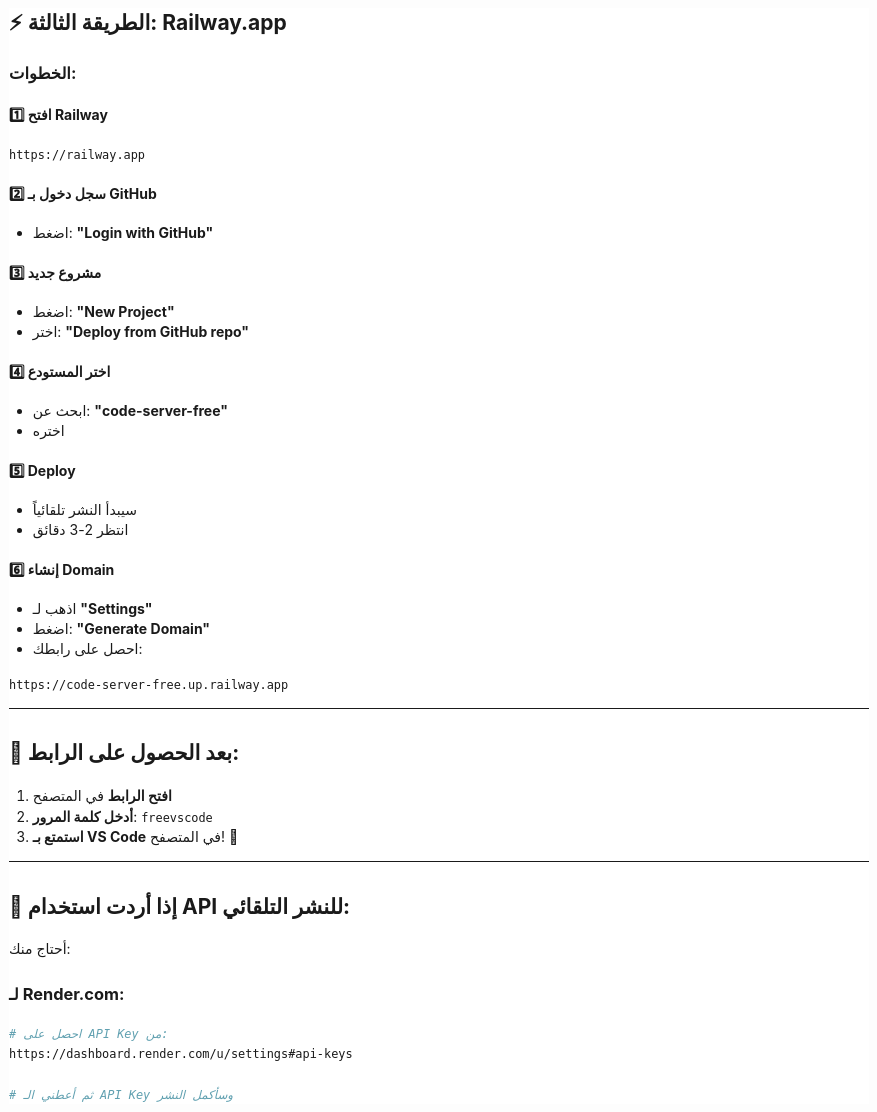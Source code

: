 
## ⚡ الطريقة الثالثة: Railway.app

### الخطوات:

#### 1️⃣ افتح Railway
```
https://railway.app
```

#### 2️⃣ سجل دخول بـ GitHub
- اضغط: **"Login with GitHub"**

#### 3️⃣ مشروع جديد
- اضغط: **"New Project"**
- اختر: **"Deploy from GitHub repo"**

#### 4️⃣ اختر المستودع
- ابحث عن: **"code-server-free"**
- اختره

#### 5️⃣ Deploy
- سيبدأ النشر تلقائياً
- انتظر 2-3 دقائق

#### 6️⃣ إنشاء Domain
- اذهب لـ **"Settings"**
- اضغط: **"Generate Domain"**
- احصل على رابطك:
```
https://code-server-free.up.railway.app
```

---

## 📱 بعد الحصول على الرابط:

1. **افتح الرابط** في المتصفح
2. **أدخل كلمة المرور**: `freevscode`
3. **استمتع بـ VS Code** في المتصفح! 🎉

---

## 🔧 إذا أردت استخدام API للنشر التلقائي:

أحتاج منك:

### لـ Render.com:
```bash
# احصل على API Key من:
https://dashboard.render.com/u/settings#api-keys

# ثم أعطني الـ API Key وسأكمل النشر
```
